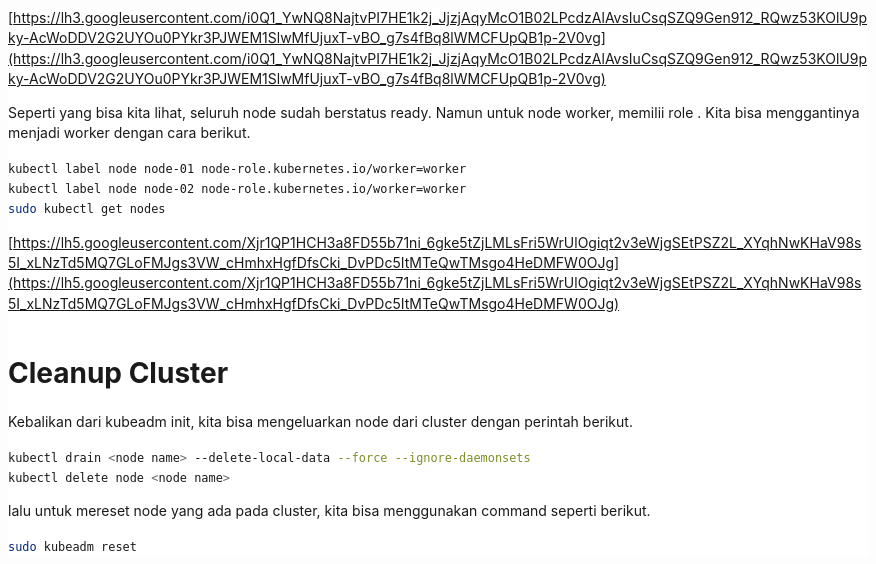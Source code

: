 [https://lh3.googleusercontent.com/i0Q1_YwNQ8NajtvPI7HE1k2j_JjzjAqyMcO1B02LPcdzAlAvsIuCsqSZQ9Gen912_RQwz53KOlU9pky-AcWoDDV2G2UYOu0PYkr3PJWEM1SlwMfUjuxT-vBO_g7s4fBq8lWMCFUpQB1p-2V0vg](https://lh3.googleusercontent.com/i0Q1_YwNQ8NajtvPI7HE1k2j_JjzjAqyMcO1B02LPcdzAlAvsIuCsqSZQ9Gen912_RQwz53KOlU9pky-AcWoDDV2G2UYOu0PYkr3PJWEM1SlwMfUjuxT-vBO_g7s4fBq8lWMCFUpQB1p-2V0vg)

Seperti yang bisa kita lihat, seluruh node sudah berstatus ready. Namun untuk node worker, memilii role **<none>**. Kita bisa menggantinya menjadi worker dengan cara berikut.

```bash
kubectl label node node-01 node-role.kubernetes.io/worker=worker
kubectl label node node-02 node-role.kubernetes.io/worker=worker
sudo kubectl get nodes
```

[https://lh5.googleusercontent.com/Xjr1QP1HCH3a8FD55b71ni_6gke5tZjLMLsFri5WrUlOgiqt2v3eWjgSEtPSZ2L_XYqhNwKHaV98s5I_xLNzTd5MQ7GLoFMJgs3VW_cHmhxHgfDfsCki_DvPDc5ItMTeQwTMsgo4HeDMFW0OJg](https://lh5.googleusercontent.com/Xjr1QP1HCH3a8FD55b71ni_6gke5tZjLMLsFri5WrUlOgiqt2v3eWjgSEtPSZ2L_XYqhNwKHaV98s5I_xLNzTd5MQ7GLoFMJgs3VW_cHmhxHgfDfsCki_DvPDc5ItMTeQwTMsgo4HeDMFW0OJg)

# **Cleanup Cluster**

Kebalikan dari kubeadm init, kita bisa mengeluarkan node dari cluster dengan perintah berikut.

```bash
kubectl drain <node name> --delete-local-data --force --ignore-daemonsets
kubectl delete node <node name>
```

lalu untuk mereset node yang ada pada cluster, kita bisa menggunakan command seperti berikut.

```bash
sudo kubeadm reset
```